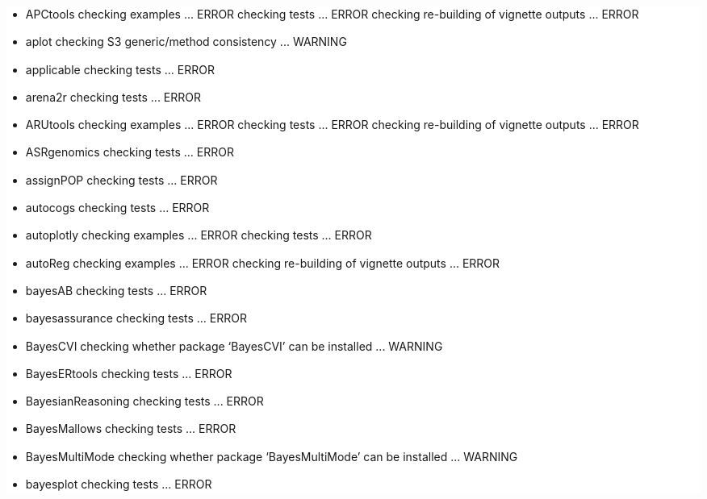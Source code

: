 * APCtools
  checking examples ... ERROR
  checking tests ... ERROR
  checking re-building of vignette outputs ... ERROR

* aplot
  checking S3 generic/method consistency ... WARNING

* applicable
  checking tests ... ERROR

* arena2r
  checking tests ... ERROR

* ARUtools
  checking examples ... ERROR
  checking tests ... ERROR
  checking re-building of vignette outputs ... ERROR

* ASRgenomics
  checking tests ... ERROR

* assignPOP
  checking tests ... ERROR

* autocogs
  checking tests ... ERROR

* autoplotly
  checking examples ... ERROR
  checking tests ... ERROR

* autoReg
  checking examples ... ERROR
  checking re-building of vignette outputs ... ERROR

* bayesAB
  checking tests ... ERROR

* bayesassurance
  checking tests ... ERROR

* BayesCVI
  checking whether package ‘BayesCVI’ can be installed ... WARNING

* BayesERtools
  checking tests ... ERROR

* BayesianReasoning
  checking tests ... ERROR

* BayesMallows
  checking tests ... ERROR

* BayesMultiMode
  checking whether package ‘BayesMultiMode’ can be installed ... WARNING

* bayesplot
  checking tests ... ERROR
